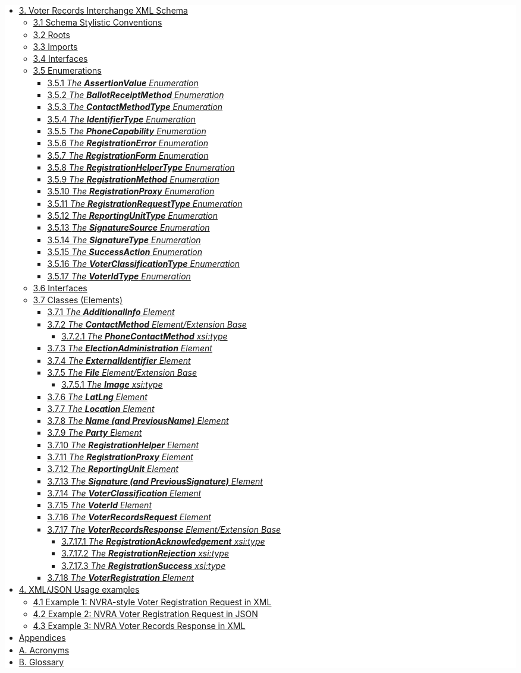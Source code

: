 - [3. Voter Records Interchange XML Schema](#3-voter-records-interchange-xml-schema)
	- [3.1 Schema Stylistic Conventions](#31-schema-stylistic-conventions)
	- [3.2 Roots](#32-roots)
	- [3.3 Imports](#33-imports)
	- [3.4 Interfaces](#34-interfaces)
	- [3.5 Enumerations](#35-enumerations)
		- [3.5.1 *The **AssertionValue** Enumeration*](#351-the-assertionvalue-enumeration)
		- [3.5.2 *The **BallotReceiptMethod** Enumeration*](#352-the-ballotreceiptmethod-enumeration)
		- [3.5.3 *The **ContactMethodType** Enumeration*](#353-the-contactmethodtype-enumeration)
		- [3.5.4 *The **IdentifierType** Enumeration*](#354-the-identifiertype-enumeration)
		- [3.5.5 *The **PhoneCapability** Enumeration*](#355-the-phonecapability-enumeration)
		- [3.5.6 *The **RegistrationError** Enumeration*](#356-the-registrationerror-enumeration)
		- [3.5.7 *The **RegistrationForm** Enumeration*](#357-the-registrationform-enumeration)
		- [3.5.8 *The **RegistrationHelperType** Enumeration*](#358-the-registrationhelpertype-enumeration)
		- [3.5.9 *The **RegistrationMethod** Enumeration*](#359-the-registrationmethod-enumeration)
		- [3.5.10 *The **RegistrationProxy** Enumeration*](#3510-the-registrationproxy-enumeration)
		- [3.5.11 *The **RegistrationRequestType** Enumeration*](#3511-the-registrationrequesttype-enumeration)
		- [3.5.12 *The **ReportingUnitType** Enumeration*](#3512-the-reportingunittype-enumeration)
		- [3.5.13 *The **SignatureSource** Enumeration*](#3513-the-signaturesource-enumeration)
		- [3.5.14 *The **SignatureType** Enumeration*](#3514-the-signaturetype-enumeration)
		- [3.5.15 *The **SuccessAction** Enumeration*](#3515-the-successaction-enumeration)
		- [3.5.16 *The **VoterClassificationType** Enumeration*](#3516-the-voterclassificationtype-enumeration)
		- [3.5.17 *The **VoterIdType** Enumeration*](#3517-the-voteridtype-enumeration)
	- [3.6 Interfaces](#36-interfaces)
	- [3.7 Classes (Elements)](#37-classes-elements)
		- [3.7.1 *The **AdditionalInfo** Element*](#371-the-additionalinfo-element)
		- [3.7.2 *The **ContactMethod** Element/Extension Base*](#372-the-contactmethod-elementextension-base)
			- [3.7.2.1 *The **PhoneContactMethod** xsi:type*](#3721-the-phonecontactmethod-xsitype)
		- [3.7.3 *The **ElectionAdministration** Element*](#373-the-electionadministration-element)
		- [3.7.4 *The **ExternalIdentifier** Element*](#374-the-externalidentifier-element)
		- [3.7.5 *The **File** Element/Extension Base*](#375-the-file-elementextension-base)
			- [3.7.5.1 *The **Image** xsi:type*](#3751-the-image-xsitype)
		- [3.7.6 *The **LatLng** Element*](#376-the-latlng-element)
		- [3.7.7 *The **Location** Element*](#377-the-location-element)
		- [3.7.8 *The **Name (and PreviousName)** Element*](#378-the-name-and-previousname-element)
		- [3.7.9 *The **Party** Element*](#379-the-party-element)
		- [3.7.10 *The **RegistrationHelper** Element*](#3710-the-registrationhelper-element)
		- [3.7.11 *The **RegistrationProxy** Element*](#3711-the-registrationproxy-element)
		- [3.7.12 *The **ReportingUnit** Element*](#3712-the-reportingunit-element)
		- [3.7.13 *The **Signature (and PreviousSignature)** Element*](#3713-the-signature-and-previoussignature-element)
		- [3.7.14 *The **VoterClassification** Element*](#3714-the-voterclassification-element)
		- [3.7.15 *The **VoterId** Element*](#3715-the-voterid-element)
		- [3.7.16 *The **VoterRecordsRequest** Element*](#3716-the-voterrecordsrequest-element)
		- [3.7.17 *The **VoterRecordsResponse** Element/Extension Base*](#3717-the-voterrecordsresponse-elementextension-base)
			- [3.7.17.1 *The **RegistrationAcknowledgement** xsi:type*](#37171-the-registrationacknowledgement-xsitype)
			- [3.7.17.2 *The **RegistrationRejection** xsi:type*](#37172-the-registrationrejection-xsitype)
			- [3.7.17.3 *The **RegistrationSuccess** xsi:type*](#37173-the-registrationsuccess-xsitype)
		- [3.7.18 *The **VoterRegistration** Element*](#3718-the-voterregistration-element)
- [4. XML/JSON Usage examples](#4-xmljson-usage-examples)
	- [4.1 Example 1: NVRA-style Voter Registration Request in XML](#41-example-1-nvra-style-voter-registration-request-in-xml)
	- [4.2 Example 2: NVRA Voter Registration Request in JSON](#42-example-2-nvra-voter-registration-request-in-json)
	- [4.3 Example 3: NVRA Voter Records Response in XML](#43-example-3-nvra-voter-records-response-in-xml)
- [Appendices](#appendices)
- [A. Acronyms](#a-acronyms)
- [B. Glossary](#b-glossary)